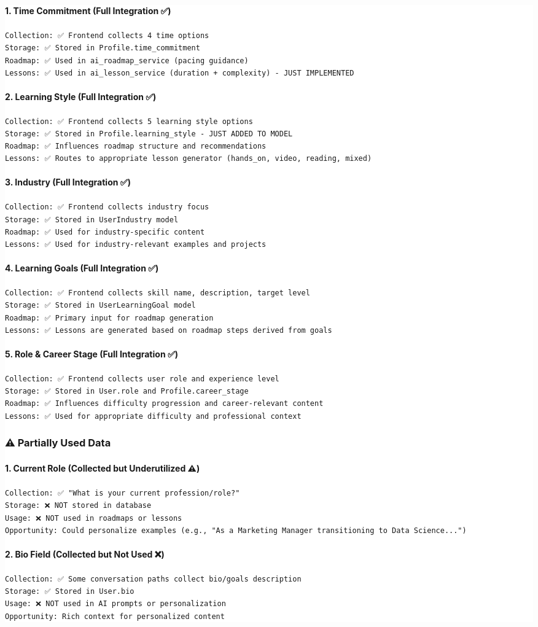 #### 1. **Time Commitment** (Full Integration ✅)
```
Collection: ✅ Frontend collects 4 time options
Storage: ✅ Stored in Profile.time_commitment 
Roadmap: ✅ Used in ai_roadmap_service (pacing guidance)
Lessons: ✅ Used in ai_lesson_service (duration + complexity) - JUST IMPLEMENTED
```

#### 2. **Learning Style** (Full Integration ✅)
```
Collection: ✅ Frontend collects 5 learning style options
Storage: ✅ Stored in Profile.learning_style - JUST ADDED TO MODEL
Roadmap: ✅ Influences roadmap structure and recommendations
Lessons: ✅ Routes to appropriate lesson generator (hands_on, video, reading, mixed)
```

#### 3. **Industry** (Full Integration ✅)
```
Collection: ✅ Frontend collects industry focus
Storage: ✅ Stored in UserIndustry model
Roadmap: ✅ Used for industry-specific content
Lessons: ✅ Used for industry-relevant examples and projects
```

#### 4. **Learning Goals** (Full Integration ✅)
```
Collection: ✅ Frontend collects skill name, description, target level
Storage: ✅ Stored in UserLearningGoal model
Roadmap: ✅ Primary input for roadmap generation
Lessons: ✅ Lessons are generated based on roadmap steps derived from goals
```

#### 5. **Role & Career Stage** (Full Integration ✅)
```
Collection: ✅ Frontend collects user role and experience level
Storage: ✅ Stored in User.role and Profile.career_stage
Roadmap: ✅ Influences difficulty progression and career-relevant content
Lessons: ✅ Used for appropriate difficulty and professional context
```

### ⚠️ **Partially Used Data**

#### 1. **Current Role** (Collected but Underutilized ⚠️)
```
Collection: ✅ "What is your current profession/role?"
Storage: ❌ NOT stored in database
Usage: ❌ NOT used in roadmaps or lessons
Opportunity: Could personalize examples (e.g., "As a Marketing Manager transitioning to Data Science...")
```

#### 2. **Bio Field** (Collected but Not Used ❌)
```
Collection: ✅ Some conversation paths collect bio/goals description
Storage: ✅ Stored in User.bio
Usage: ❌ NOT used in AI prompts or personalization
Opportunity: Rich context for personalized content
```
